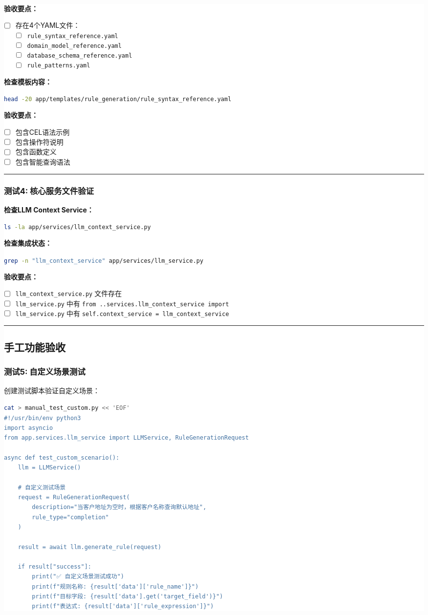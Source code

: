 **验收要点：**
- [ ] 存在4个YAML文件：
  - [ ] `rule_syntax_reference.yaml`
  - [ ] `domain_model_reference.yaml` 
  - [ ] `database_schema_reference.yaml`
  - [ ] `rule_patterns.yaml`

**检查模板内容：**
```bash
head -20 app/templates/rule_generation/rule_syntax_reference.yaml
```

**验收要点：**
- [ ] 包含CEL语法示例
- [ ] 包含操作符说明
- [ ] 包含函数定义
- [ ] 包含智能查询语法

---

### 测试4: 核心服务文件验证

**检查LLM Context Service：**
```bash
ls -la app/services/llm_context_service.py
```

**检查集成状态：**
```bash
grep -n "llm_context_service" app/services/llm_service.py
```

**验收要点：**
- [ ] `llm_context_service.py` 文件存在
- [ ] `llm_service.py` 中有 `from ..services.llm_context_service import`
- [ ] `llm_service.py` 中有 `self.context_service = llm_context_service`

---

## 手工功能验收

### 测试5: 自定义场景测试

创建测试脚本验证自定义场景：

```bash
cat > manual_test_custom.py << 'EOF'
#!/usr/bin/env python3
import asyncio
from app.services.llm_service import LLMService, RuleGenerationRequest

async def test_custom_scenario():
    llm = LLMService()
    
    # 自定义测试场景
    request = RuleGenerationRequest(
        description="当客户地址为空时，根据客户名称查询默认地址",
        rule_type="completion"
    )
    
    result = await llm.generate_rule(request)
    
    if result["success"]:
        print("✅ 自定义场景测试成功")
        print(f"规则名称: {result['data']['rule_name']}")
        print(f"目标字段: {result['data'].get('target_field')}")
        print(f"表达式: {result['data']['rule_expression']}")
```
